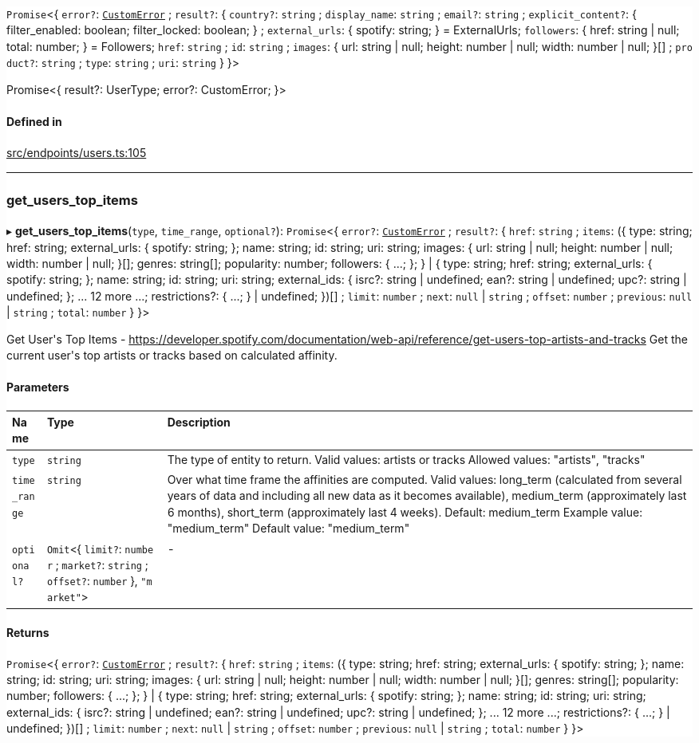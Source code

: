`Promise`<{ `error?`: [`CustomError`](../modules/models_client.md#customerror) ; `result?`: { `country?`: `string` ; `display_name`: `string` ; `email?`: `string` ; `explicit_content?`: { filter\_enabled: boolean; filter\_locked: boolean; } ; `external_urls`: { spotify: string; } = ExternalUrls; `followers`: { href: string \| null; total: number; } = Followers; `href`: `string` ; `id`: `string` ; `images`: { url: string \| null; height: number \| null; width: number \| null; }[] ; `product?`: `string` ; `type`: `string` ; `uri`: `string`  }  }\>

Promise<{
result?: UserType;
error?: CustomError;
}>

#### Defined in

[src/endpoints/users.ts:105](https://github.com/XzavierDunn/spotify-wrapper-ts/blob/7ece3b9/src/endpoints/users.ts#L105)

___

### get\_users\_top\_items

▸ **get_users_top_items**(`type`, `time_range`, `optional?`): `Promise`<{ `error?`: [`CustomError`](../modules/models_client.md#customerror) ; `result?`: { `href`: `string` ; `items`: ({ type: string; href: string; external\_urls: { spotify: string; }; name: string; id: string; uri: string; images: { url: string \| null; height: number \| null; width: number \| null; }[]; genres: string[]; popularity: number; followers: { ...; }; } \| { type: string; href: string; external\_urls: { spotify: string; }; name: string; id: string; uri: string; external\_ids: { isrc?: string \| undefined; ean?: string \| undefined; upc?: string \| undefined; }; ... 12 more ...; restrictions?: { ...; } \| undefined; })[] ; `limit`: `number` ; `next`: ``null`` \| `string` ; `offset`: `number` ; `previous`: ``null`` \| `string` ; `total`: `number`  }  }\>

Get User's Top Items - https://developer.spotify.com/documentation/web-api/reference/get-users-top-artists-and-tracks
Get the current user's top artists or tracks based on calculated affinity.

#### Parameters

| Name | Type | Description |
| :------ | :------ | :------ |
| `type` | `string` | The type of entity to return. Valid values: artists or tracks Allowed values: "artists", "tracks" |
| `time_range` | `string` | Over what time frame the affinities are computed. Valid values: long_term (calculated from several years of data and including all new data as it becomes available), medium_term (approximately last 6 months), short_term (approximately last 4 weeks). Default: medium_term Example value: "medium_term" Default value: "medium_term" |
| `optional?` | `Omit`<{ `limit?`: `number` ; `market?`: `string` ; `offset?`: `number`  }, ``"market"``\> | - |

#### Returns

`Promise`<{ `error?`: [`CustomError`](../modules/models_client.md#customerror) ; `result?`: { `href`: `string` ; `items`: ({ type: string; href: string; external\_urls: { spotify: string; }; name: string; id: string; uri: string; images: { url: string \| null; height: number \| null; width: number \| null; }[]; genres: string[]; popularity: number; followers: { ...; }; } \| { type: string; href: string; external\_urls: { spotify: string; }; name: string; id: string; uri: string; external\_ids: { isrc?: string \| undefined; ean?: string \| undefined; upc?: string \| undefined; }; ... 12 more ...; restrictions?: { ...; } \| undefined; })[] ; `limit`: `number` ; `next`: ``null`` \| `string` ; `offset`: `number` ; `previous`: ``null`` \| `string` ; `total`: `number`  }  }\>
